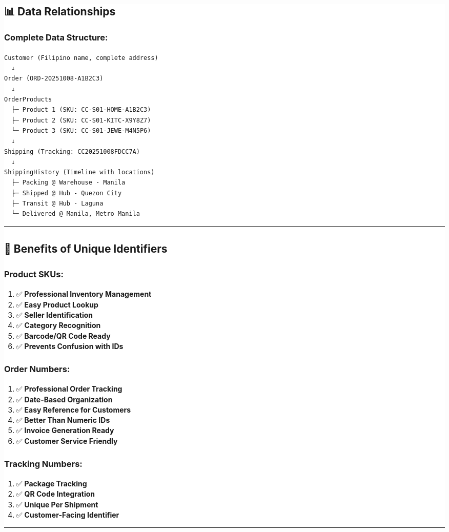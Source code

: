 
## 📊 Data Relationships

### Complete Data Structure:

```
Customer (Filipino name, complete address)
  ↓
Order (ORD-20251008-A1B2C3)
  ↓
OrderProducts
  ├─ Product 1 (SKU: CC-S01-HOME-A1B2C3)
  ├─ Product 2 (SKU: CC-S01-KITC-X9Y8Z7)
  └─ Product 3 (SKU: CC-S01-JEWE-M4N5P6)
  ↓
Shipping (Tracking: CC20251008FDCC7A)
  ↓
ShippingHistory (Timeline with locations)
  ├─ Packing @ Warehouse - Manila
  ├─ Shipped @ Hub - Quezon City
  ├─ Transit @ Hub - Laguna
  └─ Delivered @ Manila, Metro Manila
```

---

## 🎯 Benefits of Unique Identifiers

### Product SKUs:
1. ✅ **Professional Inventory Management**
2. ✅ **Easy Product Lookup**
3. ✅ **Seller Identification**
4. ✅ **Category Recognition**
5. ✅ **Barcode/QR Code Ready**
6. ✅ **Prevents Confusion with IDs**

### Order Numbers:
1. ✅ **Professional Order Tracking**
2. ✅ **Date-Based Organization**
3. ✅ **Easy Reference for Customers**
4. ✅ **Better Than Numeric IDs**
5. ✅ **Invoice Generation Ready**
6. ✅ **Customer Service Friendly**

### Tracking Numbers:
1. ✅ **Package Tracking**
2. ✅ **QR Code Integration**
3. ✅ **Unique Per Shipment**
4. ✅ **Customer-Facing Identifier**

---
